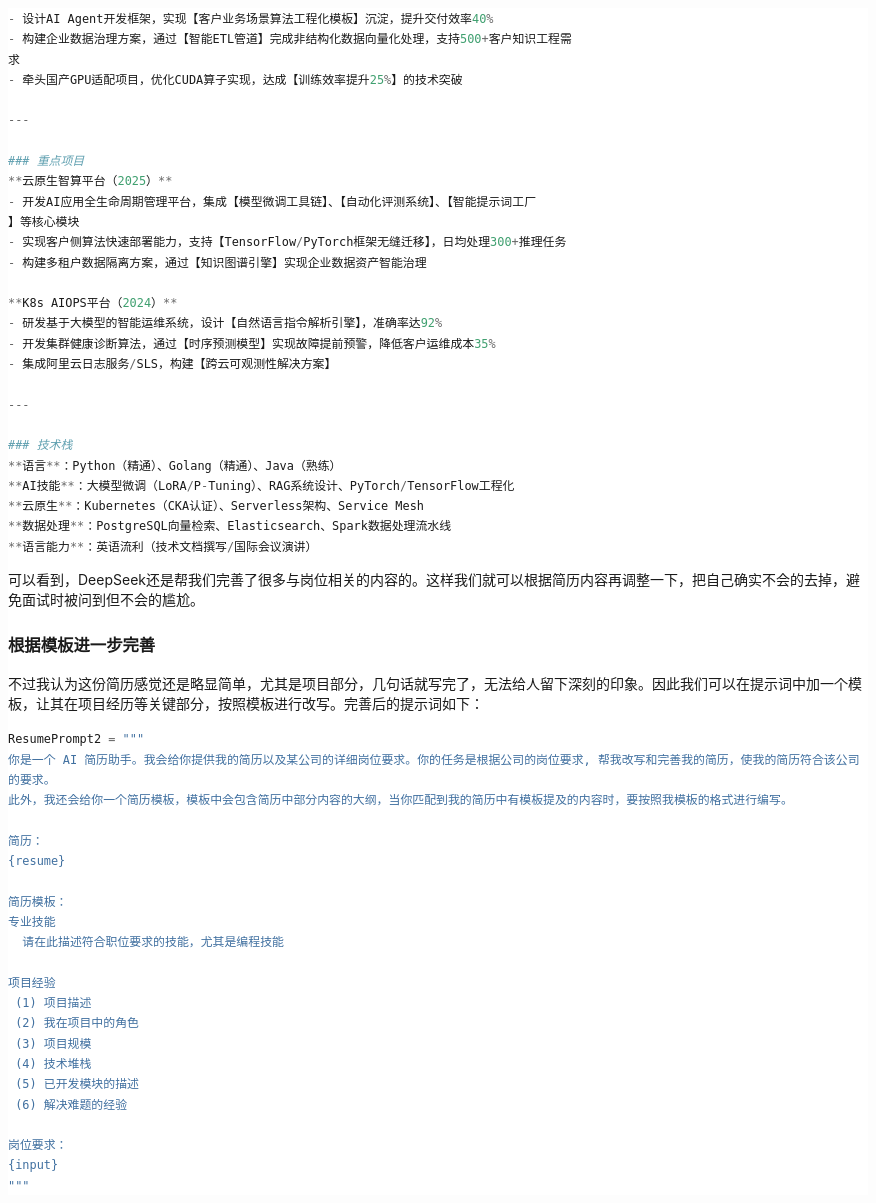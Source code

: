 ```python
- 设计AI Agent开发框架，实现【客户业务场景算法工程化模板】沉淀，提升交付效率40%
- 构建企业数据治理方案，通过【智能ETL管道】完成非结构化数据向量化处理，支持500+客户知识工程需
求
- 牵头国产GPU适配项目，优化CUDA算子实现，达成【训练效率提升25%】的技术突破

---

### 重点项目
**云原生智算平台（2025）**
- 开发AI应用全生命周期管理平台，集成【模型微调工具链】、【自动化评测系统】、【智能提示词工厂 
】等核心模块
- 实现客户侧算法快速部署能力，支持【TensorFlow/PyTorch框架无缝迁移】，日均处理300+推理任务   
- 构建多租户数据隔离方案，通过【知识图谱引擎】实现企业数据资产智能治理

**K8s AIOPS平台（2024）**
- 研发基于大模型的智能运维系统，设计【自然语言指令解析引擎】，准确率达92%
- 开发集群健康诊断算法，通过【时序预测模型】实现故障提前预警，降低客户运维成本35%
- 集成阿里云日志服务/SLS，构建【跨云可观测性解决方案】

---

### 技术栈
**语言**：Python（精通）、Golang（精通）、Java（熟练）
**AI技能**：大模型微调（LoRA/P-Tuning）、RAG系统设计、PyTorch/TensorFlow工程化
**云原生**：Kubernetes（CKA认证）、Serverless架构、Service Mesh
**数据处理**：PostgreSQL向量检索、Elasticsearch、Spark数据处理流水线
**语言能力**：英语流利（技术文档撰写/国际会议演讲）
```

可以看到，DeepSeek还是帮我们完善了很多与岗位相关的内容的。这样我们就可以根据简历内容再调整一下，把自己确实不会的去掉，避免面试时被问到但不会的尴尬。

### 根据模板进一步完善

不过我认为这份简历感觉还是略显简单，尤其是项目部分，几句话就写完了，无法给人留下深刻的印象。因此我们可以在提示词中加一个模板，让其在项目经历等关键部分，按照模板进行改写。完善后的提示词如下：

```python
ResumePrompt2 = """
你是一个 AI 简历助手。我会给你提供我的简历以及某公司的详细岗位要求。你的任务是根据公司的岗位要求, 帮我改写和完善我的简历，使我的简历符合该公司的要求。
此外，我还会给你一个简历模板，模板中会包含简历中部分内容的大纲，当你匹配到我的简历中有模板提及的内容时，要按照我模板的格式进行编写。

简历：
{resume}

简历模板：
专业技能
  请在此描述符合职位要求的技能，尤其是编程技能

项目经验
 (1) 项目描述
 (2) 我在项目中的角色
 (3) 项目规模
 (4) 技术堆栈
 (5) 已开发模块的描述
 (6) 解决难题的经验

岗位要求：
{input}
"""
```
